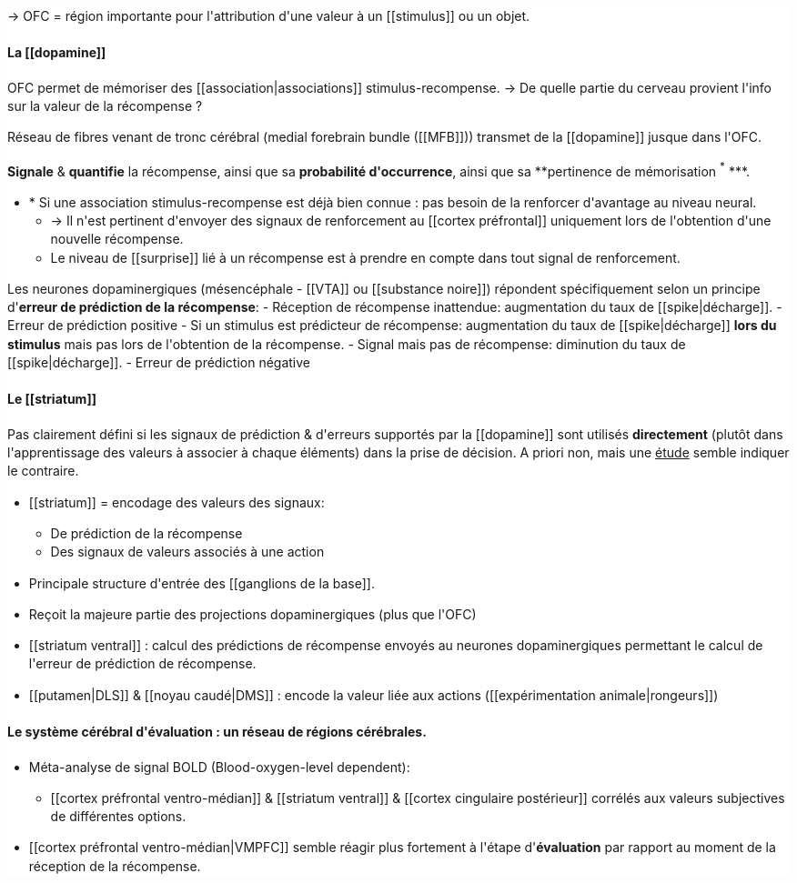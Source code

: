 -> OFC = région importante pour l'attribution d'une valeur à un [[stimulus]] ou un objet. 

#### La [[dopamine]]

OFC permet de mémoriser des [[association|associations]] stimulus-recompense.
	-> De quelle partie du cerveau provient l'info sur la valeur de la récompense ?
	
Réseau de fibres venant de tronc cérébral (medial forebrain bundle ([[MFB]])) transmet de la [[dopamine]] jusque dans l'OFC.

**Signale** & **quantifie** la récompense, ainsi que sa **probabilité d'occurrence**, ainsi que sa **pertinence de mémorisation $^*$ ***.
- $*$ Si une association stimulus-recompense est déjà bien connue : pas besoin de la renforcer d'avantage au niveau neural. 
	- -> Il n'est pertinent d'envoyer des signaux de renforcement au [[cortex préfrontal]] uniquement lors de l'obtention d'une nouvelle récompense. 
	- Le niveau de [[surprise]] lié à un récompense est à prendre en compte dans tout signal de renforcement. 

Les neurones dopaminergiques (mésencéphale - [[VTA]] ou [[substance noire]]) répondent spécifiquement selon un principe d'**erreur de prédiction de la récompense**:
	- Réception de récompense inattendue: augmentation du taux de [[spike|décharge]]. 
		- Erreur de prédiction positive
	- Si un stimulus est prédicteur de récompense: augmentation du taux de [[spike|décharge]] **lors du stimulus** mais pas lors de l'obtention de la récompense. 
	- Signal mais pas de récompense: diminution du taux de [[spike|décharge]].
		- Erreur de prédiction négative

#### Le [[striatum]] 

 Pas clairement défini si les signaux  de prédiction & d'erreurs supportés par la [[dopamine]] sont utilisés **directement** (plutôt dans l'apprentissage des valeurs à associer à chaque éléments) dans la prise de décision. A priori non, mais une [étude](doi.org/10.3389/fnins.2012.00009) semble indiquer le contraire. 

- [[striatum]] = encodage des valeurs des signaux:
	- De prédiction de la récompense
	- Des signaux de valeurs associés à une action

- Principale structure d'entrée des [[ganglions de la base]]. 
- Reçoit la majeure partie des projections dopaminergiques (plus que l'OFC)

- [[striatum ventral]] : calcul des prédictions de récompense envoyés au neurones dopaminergiques permettant le calcul de l'erreur de prédiction de récompense.
- [[putamen|DLS]] & [[noyau caudé|DMS]] : encode la valeur liée aux actions ([[expérimentation animale|rongeurs]]) 

#### Le système cérébral d'évaluation : un réseau de régions cérébrales.

- Méta-analyse de signal BOLD (Blood-oxygen-level dependent):
	- [[cortex préfrontal ventro-médian]] & [[striatum ventral]] & [[cortex cingulaire postérieur]]   corrélés aux valeurs subjectives de différentes options. 

- [[cortex préfrontal ventro-médian|VMPFC]] semble réagir plus fortement à l'étape d'**évaluation** par rapport au moment de la réception de la récompense.
